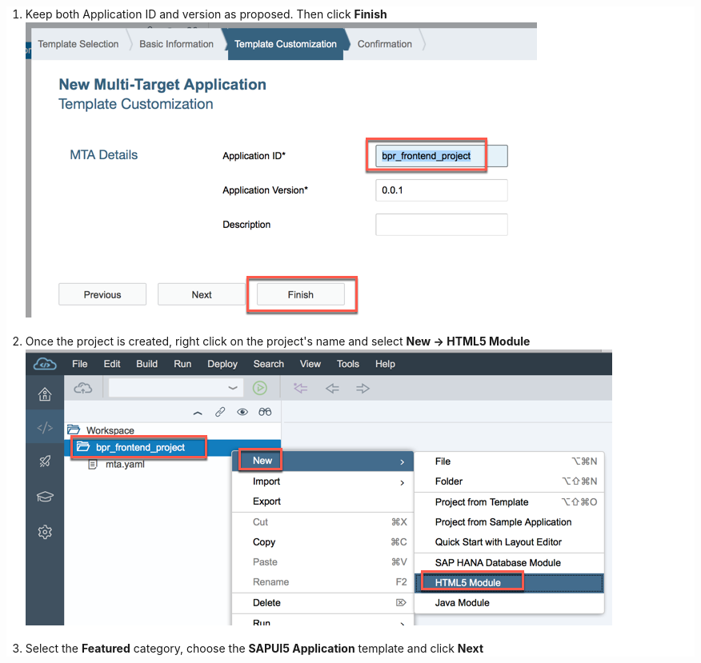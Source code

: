 1. Keep both Application ID and version as proposed. Then click **Finish**  
	![](images/23.png)

1. Once the project is created, right click on the project's name and select **New -> HTML5 Module**   
	![](images/24.png)

1. Select the **Featured** category, choose the **SAPUI5 Application** template and click **Next**  